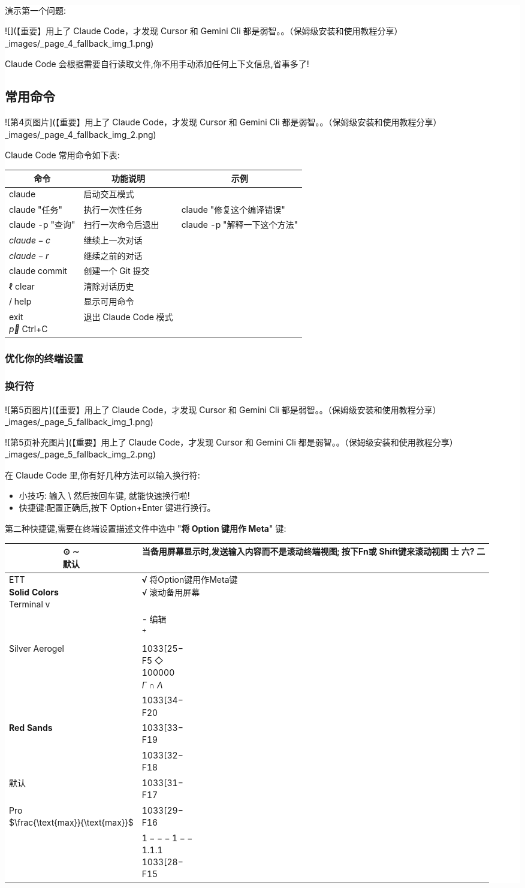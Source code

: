 演示第一个问题:

![](【重要】用上了 Claude Code，才发现 Cursor 和 Gemini Cli 都是弱智。。（保姆级安装和使用教程分享）_images/_page_4_fallback_img_1.png)

Claude Code 会根据需要自行读取文件,你不用手动添加任何上下文信息,省事多了!

## **常用命令**

![第4页图片](【重要】用上了 Claude Code，才发现 Cursor 和 Gemini Cli 都是弱智。。（保姆级安装和使用教程分享）_images/_page_4_fallback_img_2.png)


Claude Code 常用命令如下表:

| 命令                       | 功能说明              | 示例                   |
|--------------------------|-------------------|----------------------|
| claude                   | 启动交互模式            |                      |
| claude "任务"              | 执行一次性任务           | claude "修复这个编译错误"    |
| claude -p "查询"           | 扫行一次命令后退出         | claude -p "解释一下这个方法" |
| $claude -c$              | 继续上一次对话           |                      |
| $claude -r$              | 继续之前的对话           |                      |
| claude commit            | 创建一个 Git 提交       |                      |
| $\ell$ clear             | 清除对话历史            |                      |
| $/$ help                 | 显示可用命令            |                      |
| exit<br>$\vec{p}$ Ctrl+C | 退出 Claude Code 模式 |                      |

### **优化你的终端设置**

### **换行符**

![第5页图片](【重要】用上了 Claude Code，才发现 Cursor 和 Gemini Cli 都是弱智。。（保姆级安装和使用教程分享）_images/_page_5_fallback_img_1.png)


![第5页补充图片](【重要】用上了 Claude Code，才发现 Cursor 和 Gemini Cli 都是弱智。。（保姆级安装和使用教程分享）_images/_page_5_fallback_img_2.png)


在 Claude Code 里,你有好几种方法可以输入换行符:

- 小技巧: 输入 \ 然后按回车键, 就能快速换行啦!
- 快捷键:配置正确后,按下 Option+Enter 键进行换行。

第二种快捷键,需要在终端设置描述文件中选中 "**将 Option 键用作 Meta**" 键:

| $\odot$ $\sim$<br>默认                     | 当备用屏幕显示时,发送输入内容而不是滚动终端视图; 按下Fn或 Shift键来滚动视图 士 六? 二             |
|------------------------------------------|----------------------------------------------------------------|
| ETT<br><b>Solid Colors</b><br>Terminal v | √ 将Option键用作Meta键<br>√ 滚动备用屏幕                                  |
|                                          | - 编辑<br>$^{+}$                                                 |
| Silver Aerogel                           | $1033[25-$<br>F5 $\Diamond$<br>100000<br>$\Gamma \cap \Lambda$ |
|                                          | $1033[34-$<br>F20                                              |
| <b>Red Sands</b>                         | $1033[33-$<br>F19                                              |
|                                          | $1033[32-$<br>F18                                              |
| 默认                                       | $1033[31-$<br>F17                                              |
| Pro<br>$\frac{\text{max}}{\text{max}}$   | $1033[29-$<br>F16                                              |
|                                          | $1 - - - 1 - -$<br>1.1.1<br>$1033[28-$<br>F15                  |
